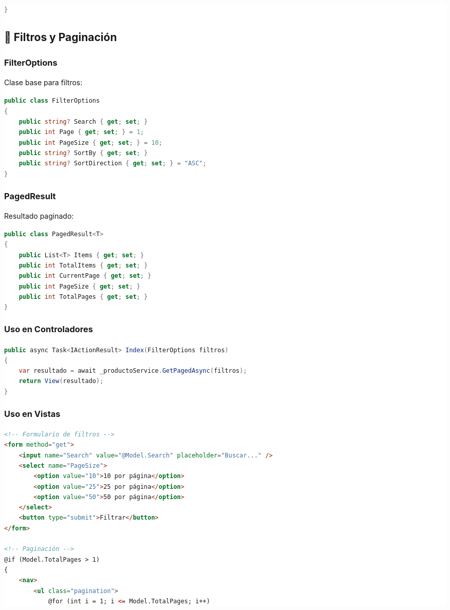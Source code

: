 ```csharp
}
```

## 📄 Filtros y Paginación

### FilterOptions

Clase base para filtros:

```csharp
public class FilterOptions
{
    public string? Search { get; set; }
    public int Page { get; set; } = 1;
    public int PageSize { get; set; } = 10;
    public string? SortBy { get; set; }
    public string? SortDirection { get; set; } = "ASC";
}
```

### PagedResult

Resultado paginado:

```csharp
public class PagedResult<T>
{
    public List<T> Items { get; set; }
    public int TotalItems { get; set; }
    public int CurrentPage { get; set; }
    public int PageSize { get; set; }
    public int TotalPages { get; set; }
}
```

### Uso en Controladores

```csharp
public async Task<IActionResult> Index(FilterOptions filtros)
{
    var resultado = await _productoService.GetPagedAsync(filtros);
    return View(resultado);
}
```

### Uso en Vistas

```html
<!-- Formulario de filtros -->
<form method="get">
    <input name="Search" value="@Model.Search" placeholder="Buscar..." />
    <select name="PageSize">
        <option value="10">10 por página</option>
        <option value="25">25 por página</option>
        <option value="50">50 por página</option>
    </select>
    <button type="submit">Filtrar</button>
</form>

<!-- Paginación -->
@if (Model.TotalPages > 1)
{
    <nav>
        <ul class="pagination">
            @for (int i = 1; i <= Model.TotalPages; i++)
```